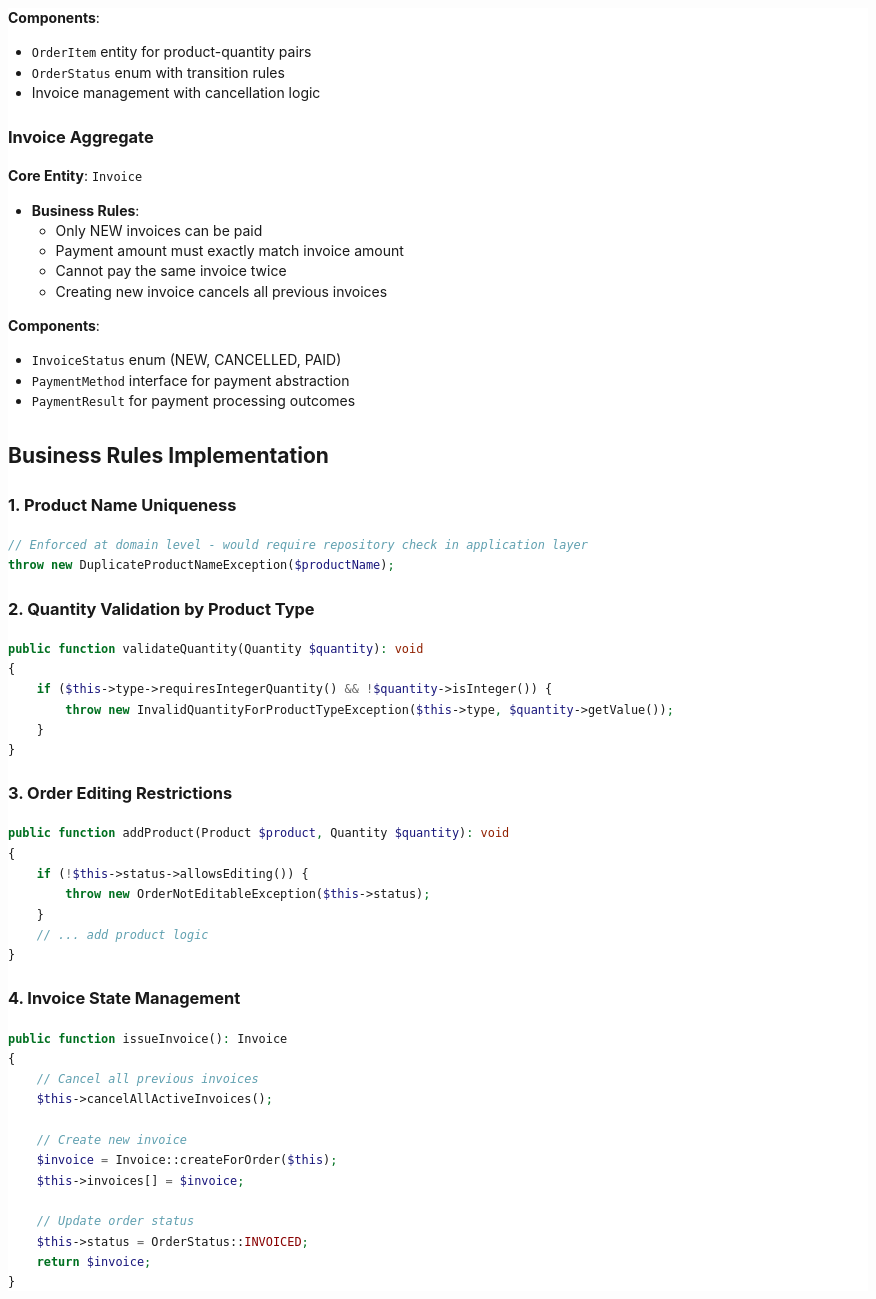 **Components**:
- `OrderItem` entity for product-quantity pairs
- `OrderStatus` enum with transition rules
- Invoice management with cancellation logic

### Invoice Aggregate

**Core Entity**: `Invoice`
- **Business Rules**:
  - Only NEW invoices can be paid
  - Payment amount must exactly match invoice amount
  - Cannot pay the same invoice twice
  - Creating new invoice cancels all previous invoices

**Components**:
- `InvoiceStatus` enum (NEW, CANCELLED, PAID)
- `PaymentMethod` interface for payment abstraction
- `PaymentResult` for payment processing outcomes

## Business Rules Implementation

### 1. Product Name Uniqueness
```php
// Enforced at domain level - would require repository check in application layer
throw new DuplicateProductNameException($productName);
```

### 2. Quantity Validation by Product Type
```php
public function validateQuantity(Quantity $quantity): void
{
    if ($this->type->requiresIntegerQuantity() && !$quantity->isInteger()) {
        throw new InvalidQuantityForProductTypeException($this->type, $quantity->getValue());
    }
}
```

### 3. Order Editing Restrictions
```php
public function addProduct(Product $product, Quantity $quantity): void
{
    if (!$this->status->allowsEditing()) {
        throw new OrderNotEditableException($this->status);
    }
    // ... add product logic
}
```

### 4. Invoice State Management
```php
public function issueInvoice(): Invoice
{
    // Cancel all previous invoices
    $this->cancelAllActiveInvoices();

    // Create new invoice
    $invoice = Invoice::createForOrder($this);
    $this->invoices[] = $invoice;

    // Update order status
    $this->status = OrderStatus::INVOICED;
    return $invoice;
}
```
